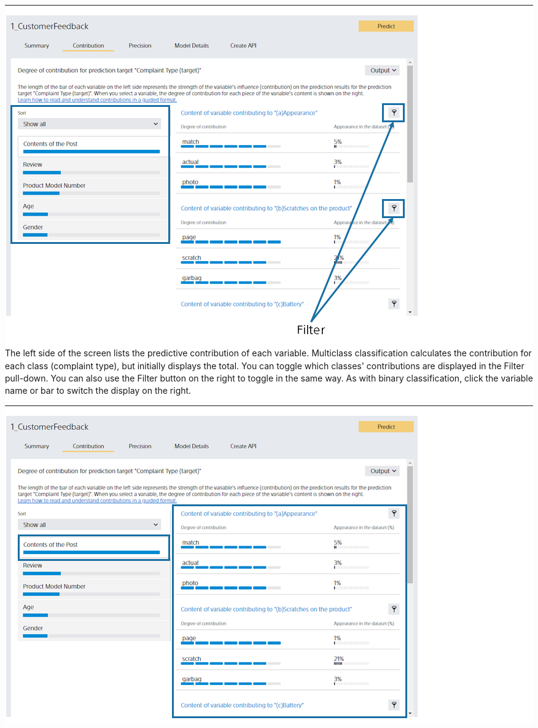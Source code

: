 <hr/>

![](img_en/t_slide11.png)

The left side of the screen lists the predictive contribution of each variable.
Multiclass classification calculates the contribution for each class (complaint type), but initially displays the total. You can toggle which classes' contributions are displayed in the Filter pull-down. You can also use the Filter button on the right to toggle in the same way.
As with binary classification, click the variable name or bar to switch the display on the right.

<hr/>

![](img_en/t_slide12.png)
